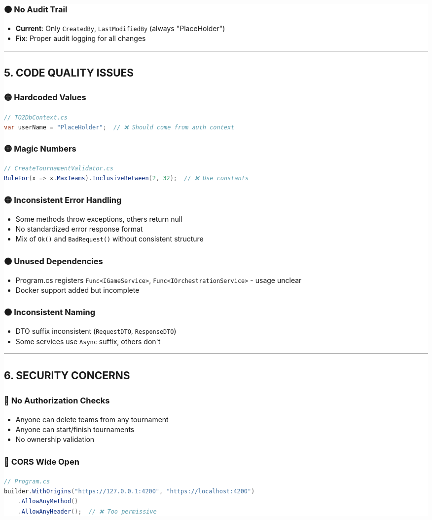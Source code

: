 ### 🟠 **No Audit Trail**
- **Current**: Only `CreatedBy`, `LastModifiedBy` (always "PlaceHolder")
- **Fix**: Proper audit logging for all changes

---

## 5. CODE QUALITY ISSUES

### 🟡 **Hardcoded Values**
```csharp
// TO2DbContext.cs
var userName = "PlaceHolder";  // ❌ Should come from auth context
```

### 🟡 **Magic Numbers**
```csharp
// CreateTournamentValidator.cs
RuleFor(x => x.MaxTeams).InclusiveBetween(2, 32);  // ❌ Use constants
```

### 🟡 **Inconsistent Error Handling**
- Some methods throw exceptions, others return null
- No standardized error response format
- Mix of `Ok()` and `BadRequest()` without consistent structure

### 🟠 **Unused Dependencies**
- Program.cs registers `Func<IGameService>`, `Func<IOrchestrationService>` - usage unclear
- Docker support added but incomplete

### 🟠 **Inconsistent Naming**
- DTO suffix inconsistent (`RequestDTO`, `ResponseDTO`)
- Some services use `Async` suffix, others don't

---

## 6. SECURITY CONCERNS

### 🔴 **No Authorization Checks**
- Anyone can delete teams from any tournament
- Anyone can start/finish tournaments
- No ownership validation

### 🔴 **CORS Wide Open**
```csharp
// Program.cs
builder.WithOrigins("https://127.0.0.1:4200", "https://localhost:4200")
    .AllowAnyMethod()
    .AllowAnyHeader();  // ❌ Too permissive
```
